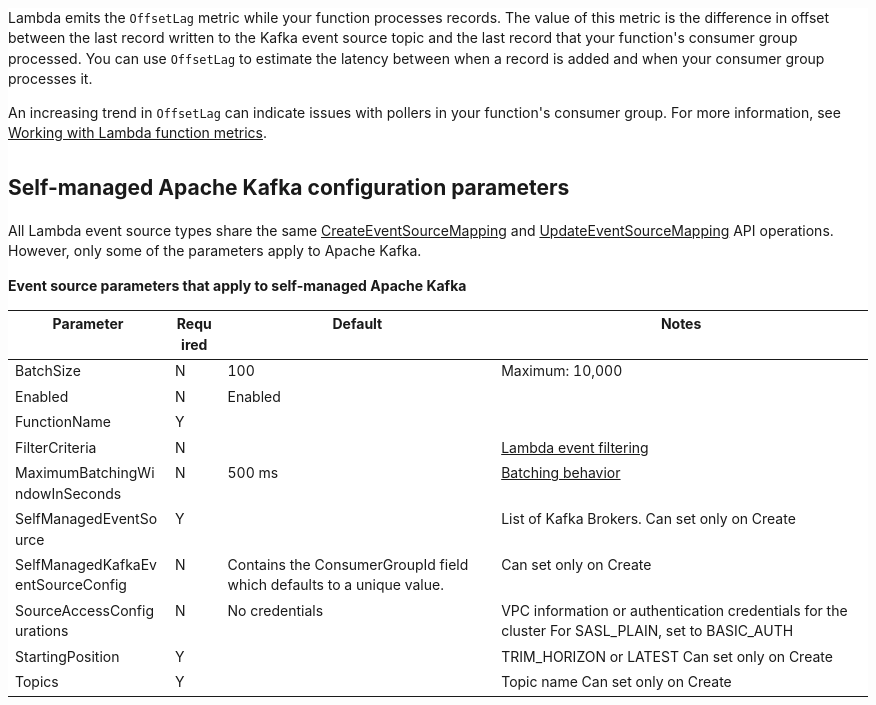 Lambda emits the `OffsetLag` metric while your function processes records\. The value of this metric is the difference in offset between the last record written to the Kafka event source topic and the last record that your function's consumer group processed\. You can use `OffsetLag` to estimate the latency between when a record is added and when your consumer group processes it\.

An increasing trend in `OffsetLag` can indicate issues with pollers in your function's consumer group\. For more information, see [Working with Lambda function metrics](monitoring-metrics.md)\.

## Self\-managed Apache Kafka configuration parameters<a name="services-kafka-parms"></a>

All Lambda event source types share the same [CreateEventSourceMapping](API_CreateEventSourceMapping.md) and [UpdateEventSourceMapping](API_UpdateEventSourceMapping.md) API operations\. However, only some of the parameters apply to Apache Kafka\.


**Event source parameters that apply to self\-managed Apache Kafka**  

| Parameter | Required | Default | Notes | 
| --- | --- | --- | --- | 
|  BatchSize  |  N  |  100  |  Maximum: 10,000  | 
|  Enabled  |  N  |  Enabled  |     | 
|  FunctionName  |  Y  |     |     | 
|  FilterCriteria  |  N  |     |  [Lambda event filtering](invocation-eventfiltering.md)  | 
|  MaximumBatchingWindowInSeconds  |  N  |  500 ms  |  [Batching behavior](invocation-eventsourcemapping.md#invocation-eventsourcemapping-batching)  | 
|  SelfManagedEventSource  |  Y  |  |  List of Kafka Brokers\. Can set only on Create  | 
|  SelfManagedKafkaEventSourceConfig  |  N  |  Contains the ConsumerGroupId field which defaults to a unique value\.  |  Can set only on Create  | 
|  SourceAccessConfigurations  |  N  |  No credentials  |  VPC information or authentication credentials for the cluster   For SASL\_PLAIN, set to BASIC\_AUTH  | 
|  StartingPosition  |  Y  |     |  TRIM\_HORIZON or LATEST Can set only on Create  | 
|  Topics  |  Y  |     |  Topic name Can set only on Create  | 